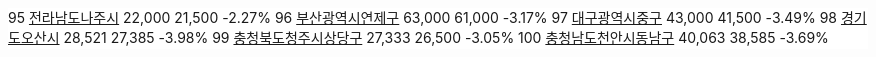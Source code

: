   <tr class="item">
    <td>95</td>
    <td><a href="/apt/전라남도나주시">전라남도나주시</a></td>
    <td>22,000</td>
    <td>21,500</td>
    <td>-2.27%</td>
  </tr>

  <tr class="item">
    <td>96</td>
    <td><a href="/apt/부산광역시연제구">부산광역시연제구</a></td>
    <td>63,000</td>
    <td>61,000</td>
    <td>-3.17%</td>
  </tr>

  <tr class="item">
    <td>97</td>
    <td><a href="/apt/대구광역시중구">대구광역시중구</a></td>
    <td>43,000</td>
    <td>41,500</td>
    <td>-3.49%</td>
  </tr>

  <tr class="item">
    <td>98</td>
    <td><a href="/apt/경기도오산시">경기도오산시</a></td>
    <td>28,521</td>
    <td>27,385</td>
    <td>-3.98%</td>
  </tr>

  <tr class="item">
    <td>99</td>
    <td><a href="/apt/충청북도청주시상당구">충청북도청주시상당구</a></td>
    <td>27,333</td>
    <td>26,500</td>
    <td>-3.05%</td>
  </tr>

  <tr class="item">
    <td>100</td>
    <td><a href="/apt/충청남도천안시동남구">충청남도천안시동남구</a></td>
    <td>40,063</td>
    <td>38,585</td>
    <td>-3.69%</td>
  </tr>

  <tr>
    <td colspan="5">
      <script async src="https://pagead2.googlesyndication.com/pagead/js/adsbygoogle.js?client=ca-pub-3485438051770037"
          crossorigin="anonymous"></script>
      <ins class="adsbygoogle"
          style="display:block; text-align:center;"
          data-ad-layout="in-article"
          data-ad-format="fluid"
          data-ad-client="ca-pub-3485438051770037"
          data-ad-slot="2046582130"></ins>
      <script>
          (adsbygoogle = window.adsbygoogle || []).push({});
      </script>
    </td>
  </tr>            
            